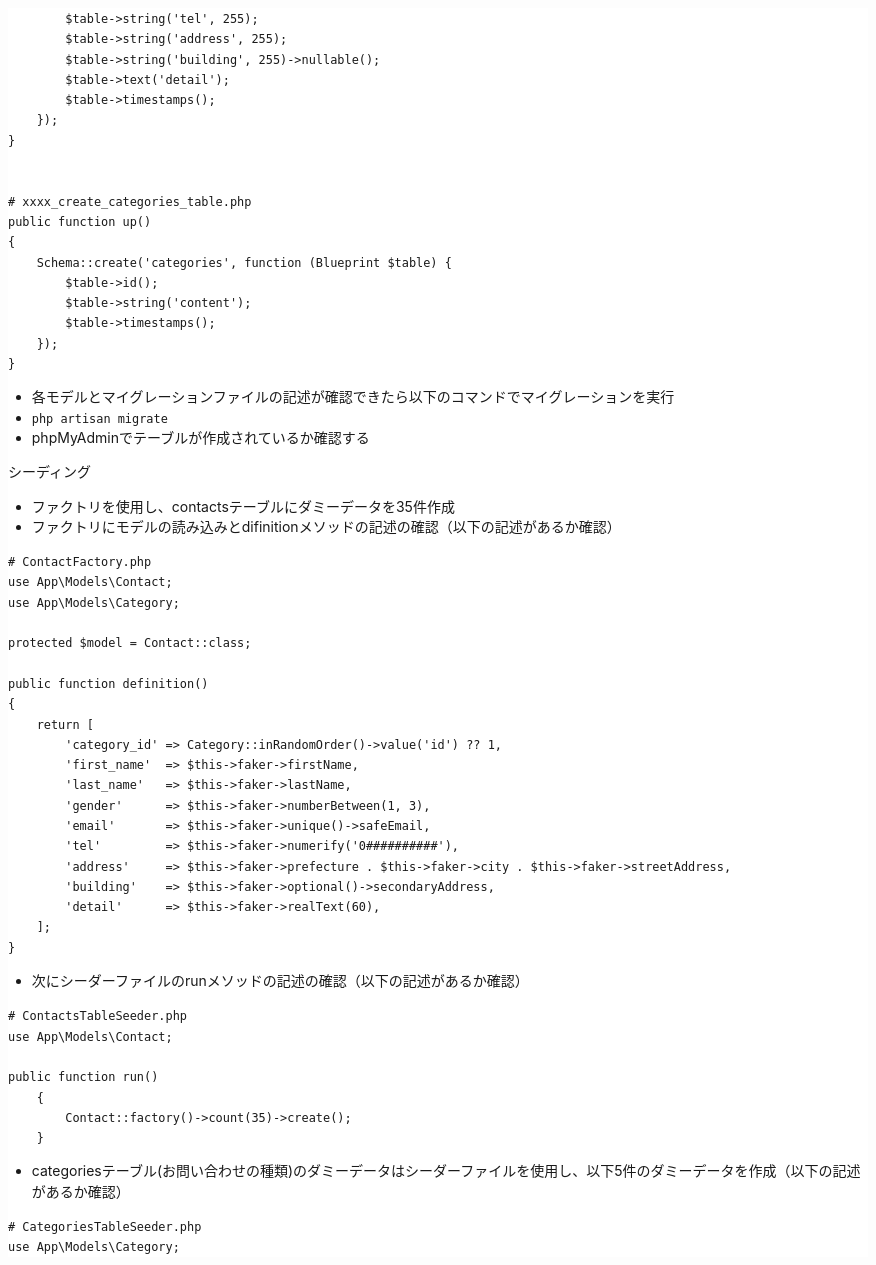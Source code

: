 ```
        $table->string('tel', 255);
        $table->string('address', 255);
        $table->string('building', 255)->nullable();
        $table->text('detail');
        $table->timestamps();
    });
}


# xxxx_create_categories_table.php
public function up()
{
    Schema::create('categories', function (Blueprint $table) {
        $table->id();
        $table->string('content');
        $table->timestamps();
    });
}
```
- 各モデルとマイグレーションファイルの記述が確認できたら以下のコマンドでマイグレーションを実行
- `php artisan migrate`
- phpMyAdminでテーブルが作成されているか確認する

シーディング
- ファクトリを使用し、contactsテーブルにダミーデータを35件作成
- ファクトリにモデルの読み込みとdifinitionメソッドの記述の確認（以下の記述があるか確認）
```
# ContactFactory.php
use App\Models\Contact;
use App\Models\Category;

protected $model = Contact::class;

public function definition()
{
    return [
        'category_id' => Category::inRandomOrder()->value('id') ?? 1,
        'first_name'  => $this->faker->firstName,
        'last_name'   => $this->faker->lastName,
        'gender'      => $this->faker->numberBetween(1, 3),
        'email'       => $this->faker->unique()->safeEmail,
        'tel'         => $this->faker->numerify('0##########'),
        'address'     => $this->faker->prefecture . $this->faker->city . $this->faker->streetAddress,
        'building'    => $this->faker->optional()->secondaryAddress,
        'detail'      => $this->faker->realText(60),
    ];
}
```
- 次にシーダーファイルのrunメソッドの記述の確認（以下の記述があるか確認）
```
# ContactsTableSeeder.php
use App\Models\Contact;

public function run()
    {
        Contact::factory()->count(35)->create();
    }
```
- categoriesテーブル(お問い合わせの種類)のダミーデータはシーダーファイルを使用し、以下5件のダミーデータを作成（以下の記述があるか確認）
```
# CategoriesTableSeeder.php
use App\Models\Category;

```